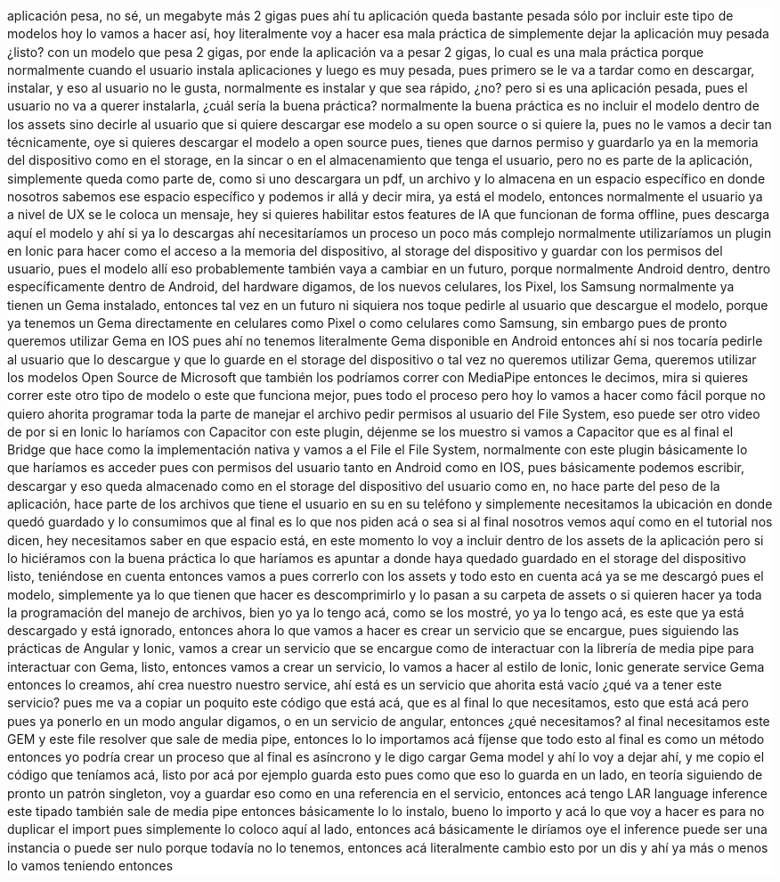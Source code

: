 aplicación pesa, no sé, un megabyte más 2 gigas pues ahí tu aplicación queda bastante pesada sólo por incluir este tipo de modelos hoy lo vamos a hacer así, hoy literalmente voy a hacer esa mala práctica de simplemente dejar la aplicación muy pesada ¿listo? con un modelo que pesa 2 gigas, por ende la aplicación va a pesar 2 gigas, lo cual es una mala práctica porque normalmente cuando el usuario instala aplicaciones y luego es muy pesada, pues primero se le va a tardar como en descargar, instalar, y eso al usuario no le gusta, normalmente es instalar y que sea rápido, ¿no? pero si es una aplicación pesada, pues el usuario no va a querer instalarla, ¿cuál sería la buena práctica? normalmente la buena práctica es no incluir el modelo dentro de los assets sino decirle al usuario que si quiere descargar ese modelo a su open source o si quiere la, pues no le vamos a decir tan técnicamente, oye si quieres descargar el modelo a open source pues, tienes que darnos permiso y guardarlo ya en la memoria del dispositivo como en el storage, en la sincar o en el almacenamiento que tenga el usuario, pero no es parte de la aplicación, simplemente queda como parte de, como si uno descargara un pdf, un archivo y lo almacena en un espacio específico en donde nosotros sabemos ese espacio específico y podemos ir allá y decir mira, ya está el modelo, entonces normalmente el usuario ya a nivel de UX se le coloca un mensaje, hey si quieres habilitar estos features de IA que funcionan de forma offline, pues descarga aquí el modelo y ahí si ya lo descargas ahí necesitaríamos un proceso un poco más complejo normalmente utilizaríamos un plugin en Ionic para hacer como el acceso a la memoria del dispositivo, al storage del dispositivo y guardar con los permisos del usuario, pues el modelo allí eso probablemente también vaya a cambiar en un futuro, porque normalmente Android dentro, dentro específicamente dentro de Android, del hardware digamos, de los nuevos celulares, los Pixel, los Samsung normalmente ya tienen un Gema instalado, entonces tal vez en un futuro ni siquiera nos toque pedirle al usuario que descargue el modelo, porque ya tenemos un Gema directamente en celulares como Pixel o como celulares como Samsung, sin embargo pues de pronto queremos utilizar Gema en IOS pues ahí no tenemos literalmente Gema disponible en Android entonces ahí si nos tocaría pedirle al usuario que lo descargue y que lo guarde en el storage del dispositivo o tal vez no queremos utilizar Gema, queremos utilizar los modelos Open Source de Microsoft que también los podríamos correr con MediaPipe entonces le decimos, mira si quieres correr este otro tipo de modelo o este que funciona mejor, pues todo el proceso pero hoy lo vamos a hacer como fácil porque no quiero ahorita programar toda la parte de manejar el archivo pedir permisos al usuario del File System, eso puede ser otro video de por si en Ionic lo haríamos con Capacitor con este plugin, déjenme se los muestro si vamos a Capacitor que es al final el Bridge que hace como la implementación nativa y vamos a el File el File System, normalmente con este plugin básicamente lo que haríamos es acceder pues con permisos del usuario tanto en Android como en IOS, pues básicamente podemos escribir, descargar y eso queda almacenado como en el storage del dispositivo del usuario como en, no hace parte del peso de la aplicación, hace parte de los archivos que tiene el usuario en su en su teléfono y simplemente necesitamos la ubicación en donde quedó guardado y lo consumimos que al final es lo que nos piden acá o sea si al final nosotros vemos aquí como en el tutorial nos dicen, hey necesitamos saber en que espacio está, en este momento lo voy a incluir dentro de los assets de la aplicación pero si lo hiciéramos con la buena práctica lo que haríamos es apuntar a donde haya quedado guardado en el storage del dispositivo listo, teniéndose en cuenta entonces vamos a pues correrlo con los assets y todo esto en cuenta acá ya se me descargó pues el modelo, simplemente ya lo que tienen que hacer es descomprimirlo y lo pasan a su carpeta de assets o si quieren hacer ya toda la programación del manejo de archivos, bien yo ya lo tengo acá, como se los mostré, yo ya lo tengo acá, es este que ya está descargado y está ignorado, entonces ahora lo que vamos a hacer es crear un servicio que se encargue, pues siguiendo las prácticas de Angular y Ionic, vamos a crear un servicio que se encargue como de interactuar con la librería de media pipe para interactuar con Gema, listo, entonces vamos a crear un servicio, lo vamos a hacer al estilo de Ionic, Ionic generate service Gema entonces lo creamos, ahí crea nuestro nuestro service, ahí está es un servicio que ahorita está vacío ¿qué va a tener este servicio? pues me va a copiar un poquito este código que está acá, que es al final lo que necesitamos, esto que está acá pero pues ya ponerlo en un modo angular digamos, o en un servicio de angular, entonces ¿qué necesitamos? al final necesitamos este GEM y este file resolver que sale de media pipe, entonces lo lo importamos acá fíjense que todo esto al final es como un método entonces yo podría crear un proceso que al final es asíncrono y le digo cargar Gema model y ahí lo voy a dejar ahí, y me copio el código que teníamos acá, listo por acá por ejemplo guarda esto pues como que eso lo guarda en un lado, en teoría siguiendo de pronto un patrón singleton, voy a guardar eso como en una referencia en el servicio, entonces acá tengo LAR language inference este tipado también sale de media pipe entonces básicamente lo lo instalo, bueno lo importo y acá lo que voy a hacer es para no duplicar el import pues simplemente lo coloco aquí al lado, entonces acá básicamente le diríamos oye el inference puede ser una instancia o puede ser nulo porque todavía no lo tenemos, entonces acá literalmente cambio esto por un dis y ahí ya más o menos lo vamos teniendo entonces